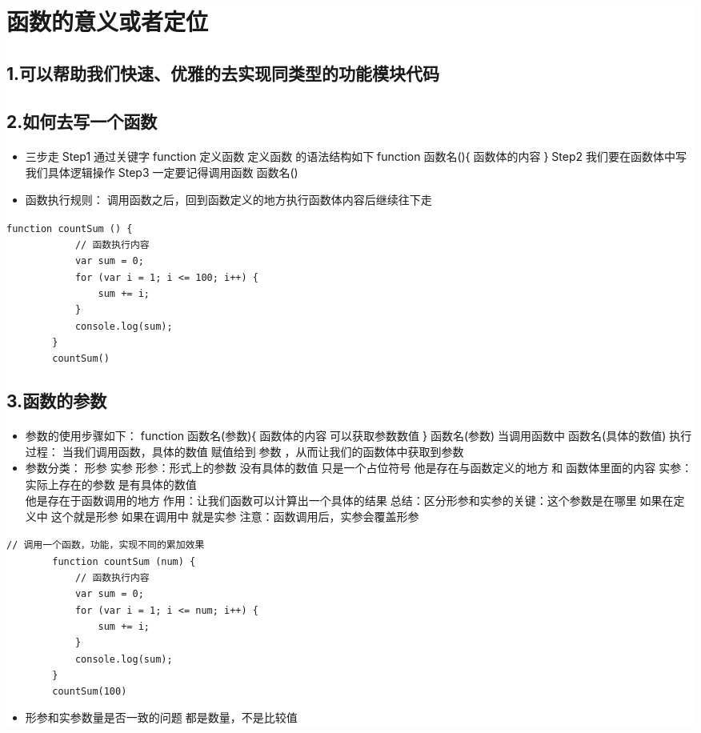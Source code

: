 # 函数的意义或者定位 
## 1.可以帮助我们快速、优雅的去实现同类型的功能模块代码
## 2.如何去写一个函数
- 三步走
    Step1 通过关键字  function  定义函数
        定义函数  的语法结构如下
        function 函数名(){
        函数体的内容
        } 
    Step2 我们要在函数体中写我们具体逻辑操作
    Step3 一定要记得调用函数  函数名()

- 函数执行规则：
    调用函数之后，回到函数定义的地方执行函数体内容后继续往下走

```
function countSum () {
            // 函数执行内容
            var sum = 0;
            for (var i = 1; i <= 100; i++) {
                sum += i;
            }
            console.log(sum);
        }
        countSum()
```

## 3.函数的参数
- 参数的使用步骤如下：
     function 函数名(参数){
        函数体的内容
        可以获取参数数值
        } 
    函数名(参数)
    当调用函数中 函数名(具体的数值)
    执行过程：
        当我们调用函数，具体的数值  赋值给到  参数  ，从而让我们的函数体中获取到参数
- 参数分类：  形参   实参
    形参：形式上的参数 没有具体的数值 只是一个占位符号
        他是存在与函数定义的地方 和 函数体里面的内容
    实参：实际上存在的参数 是有具体的数值  
        他是存在于函数调用的地方
        作用：让我们函数可以计算出一个具体的结果
    总结：区分形参和实参的关键：这个参数是在哪里
        如果在定义中 这个就是形参
        如果在调用中 就是实参
    注意：函数调用后，实参会覆盖形参
```
// 调用一个函数，功能，实现不同的累加效果
        function countSum (num) {
            // 函数执行内容
            var sum = 0;
            for (var i = 1; i <= num; i++) {
                sum += i;
            }
            console.log(sum);
        }
        countSum(100)
```
- 形参和实参数量是否一致的问题
    都是数量，不是比较值